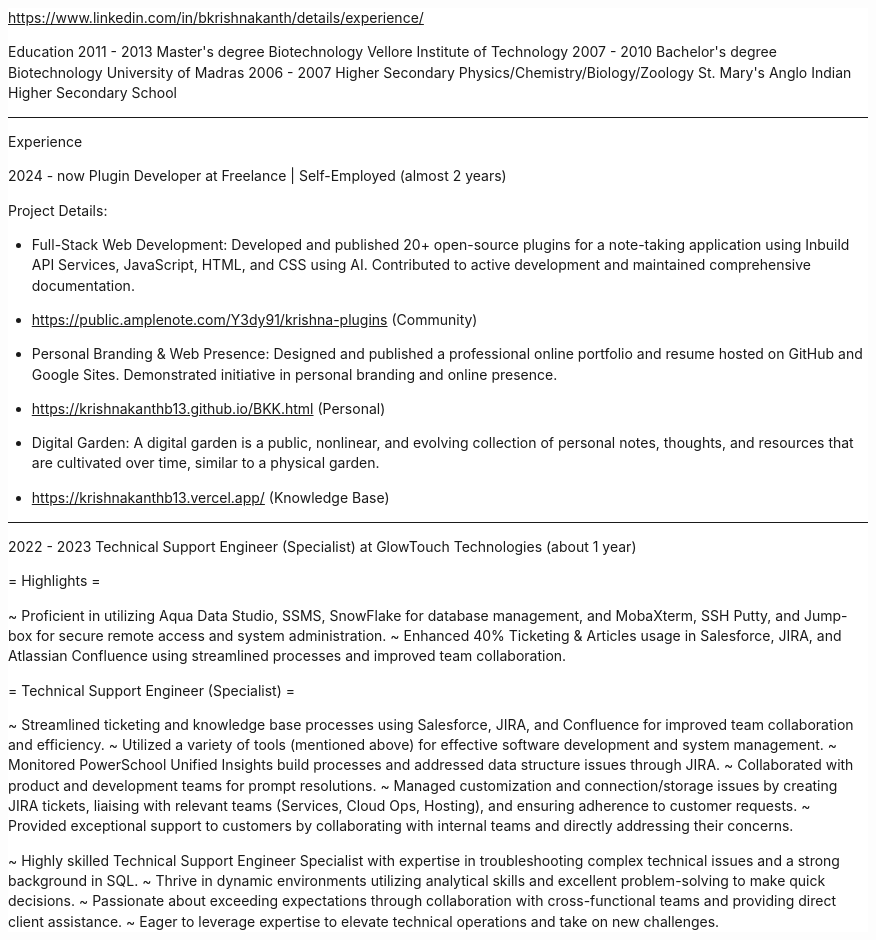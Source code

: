 
https://www.linkedin.com/in/bkrishnakanth/details/experience/

Education
2011 - 2013	Master's degree Biotechnology Vellore Institute of Technology
2007 - 2010	Bachelor's degree Biotechnology University of Madras
2006 - 2007	Higher Secondary Physics/Chemistry/Biology/Zoology St. Mary's Anglo Indian Higher Secondary School

---

Experience

2024 - now	Plugin Developer at Freelance | Self-Employed (almost 2 years)

Project Details:

- Full-Stack Web Development: Developed and published 20+ open-source plugins for a note-taking application using Inbuild API Services, JavaScript, HTML, and CSS using AI. Contributed to active development and maintained comprehensive documentation.
- https://public.amplenote.com/Y3dy91/krishna-plugins (Community)

- Personal Branding & Web Presence: Designed and published a professional online portfolio and resume hosted on GitHub and Google Sites. Demonstrated initiative in personal branding and online presence.
- https://krishnakanthb13.github.io/BKK.html (Personal)

- Digital Garden: A digital garden is a public, nonlinear, and evolving collection of personal notes, thoughts, and resources that are cultivated over time, similar to a physical garden.
- https://krishnakanthb13.vercel.app/ (Knowledge Base)

---

2022 - 2023	Technical Support Engineer (Specialist) at GlowTouch Technologies (about 1 year)

= Highlights =

~ Proficient in utilizing Aqua Data Studio, SSMS, SnowFlake for database management, and MobaXterm, SSH Putty, and Jump-box for secure remote access and system administration.
~ Enhanced 40% Ticketing & Articles usage in Salesforce, JIRA, and Atlassian Confluence using streamlined processes and improved team collaboration.

= Technical Support Engineer (Specialist) =

~ Streamlined ticketing and knowledge base processes using Salesforce, JIRA, and Confluence for improved team collaboration and efficiency.
~ Utilized a variety of tools (mentioned above) for effective software development and system management.
~ Monitored PowerSchool Unified Insights build processes and addressed data structure issues through JIRA.
~ Collaborated with product and development teams for prompt resolutions.
~ Managed customization and connection/storage issues by creating JIRA tickets, liaising with relevant teams (Services, Cloud Ops, Hosting), and ensuring adherence to customer requests.
~ Provided exceptional support to customers by collaborating with internal teams and directly addressing their concerns.

~ Highly skilled Technical Support Engineer Specialist with expertise in troubleshooting complex technical issues and a strong background in SQL.
~ Thrive in dynamic environments utilizing analytical skills and excellent problem-solving to make quick decisions.
~ Passionate about exceeding expectations through collaboration with cross-functional teams and providing direct client assistance.
~ Eager to leverage expertise to elevate technical operations and take on new challenges.
